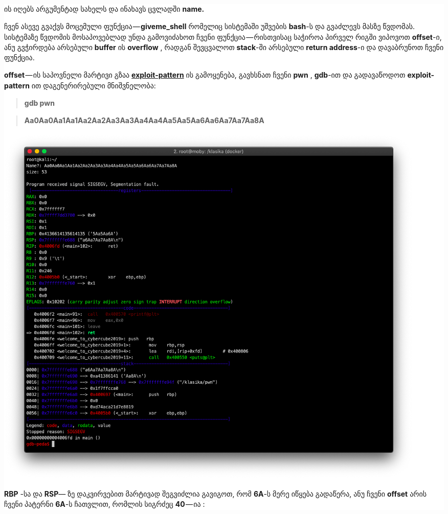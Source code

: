 ის იღებს არგუმენტად სახელს და ინახავს ცვლადში **name.**

ჩვენ ასევე გვაქვს მოცემული ფუნქცია — **giveme\_shell** რომელიც სისტემაში უშვების **bash**\-ს და გვაძლევს მასზე წვდომას. სისტემაზე წვდომის მოსაპოვებლად უნდა გამოვიძახოთ ჩვენი ფუნქცია — რისთვისაც საჭიროა პირველ რიგში ვიპოვოთ **offset**\-ი, ანუ გვჭირდება არსებული **buffer** ის **overflow** , რადგან შევცვალოთ **stack**\-ში არსებული **return address**\-ი და დავაბრუნოთ ჩვენი ფუნქცია.

**offset** — ის საპოვნელი მარტივი გზაა [**exploit-pattern**](https://github.com/Svenito/exploit-pattern) ის გამოყენება, გავხსნათ ჩვენი **pwn** , **gdb**\-ით და გადავაწოდოთ **exploit-pattern** ით დაგენერირებული მნიშვნელობა:

> **gdb pwn**

> **Aa0Aa0Aa1Aa1Aa2Aa2Aa3Aa3Aa4Aa4Aa5Aa5Aa6Aa6Aa7Aa7Aa8A**

![](img/1__wYYOFDS2Hzdw4EkNH3VuEQ.png)

**RBP** -სა და **RSP**— ზე დაკვირვებით მარტივად შეგვიძლია გავიგოთ, რომ **6A**\-ს მერე იწყება გადაწერა, ანუ ჩვენი **offset** არის ჩვენი პატერნი **6A**\-ს ჩათვლით, რომლის სიგრძეც **40** — ია :
